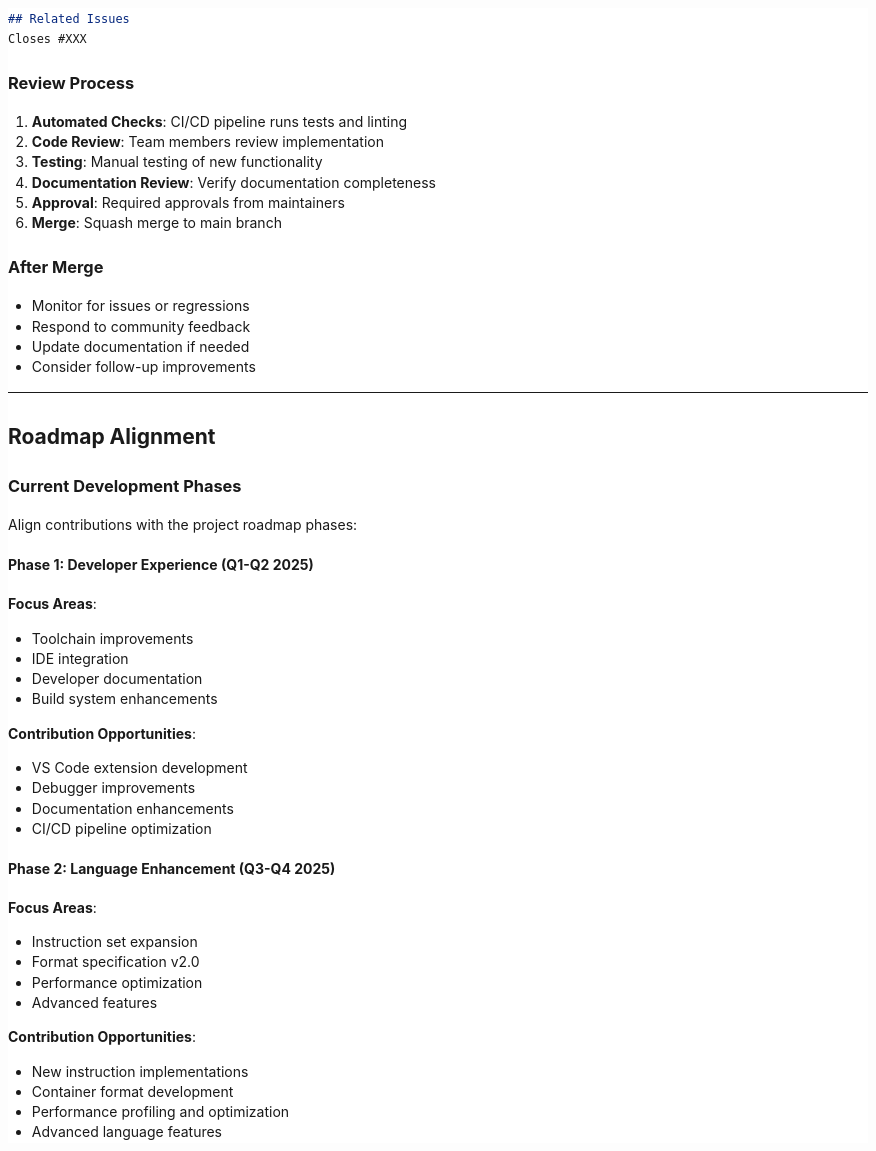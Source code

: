 ```markdown
## Related Issues
Closes #XXX
```

### Review Process

1. **Automated Checks**: CI/CD pipeline runs tests and linting
2. **Code Review**: Team members review implementation
3. **Testing**: Manual testing of new functionality
4. **Documentation Review**: Verify documentation completeness
5. **Approval**: Required approvals from maintainers
6. **Merge**: Squash merge to main branch

### After Merge

- Monitor for issues or regressions
- Respond to community feedback
- Update documentation if needed
- Consider follow-up improvements

---

## Roadmap Alignment

### Current Development Phases

Align contributions with the project roadmap phases:

#### Phase 1: Developer Experience (Q1-Q2 2025)
**Focus Areas**:
- Toolchain improvements
- IDE integration
- Developer documentation
- Build system enhancements

**Contribution Opportunities**:
- VS Code extension development
- Debugger improvements
- Documentation enhancements
- CI/CD pipeline optimization

#### Phase 2: Language Enhancement (Q3-Q4 2025)
**Focus Areas**:
- Instruction set expansion
- Format specification v2.0
- Performance optimization
- Advanced features

**Contribution Opportunities**:
- New instruction implementations
- Container format development
- Performance profiling and optimization
- Advanced language features
